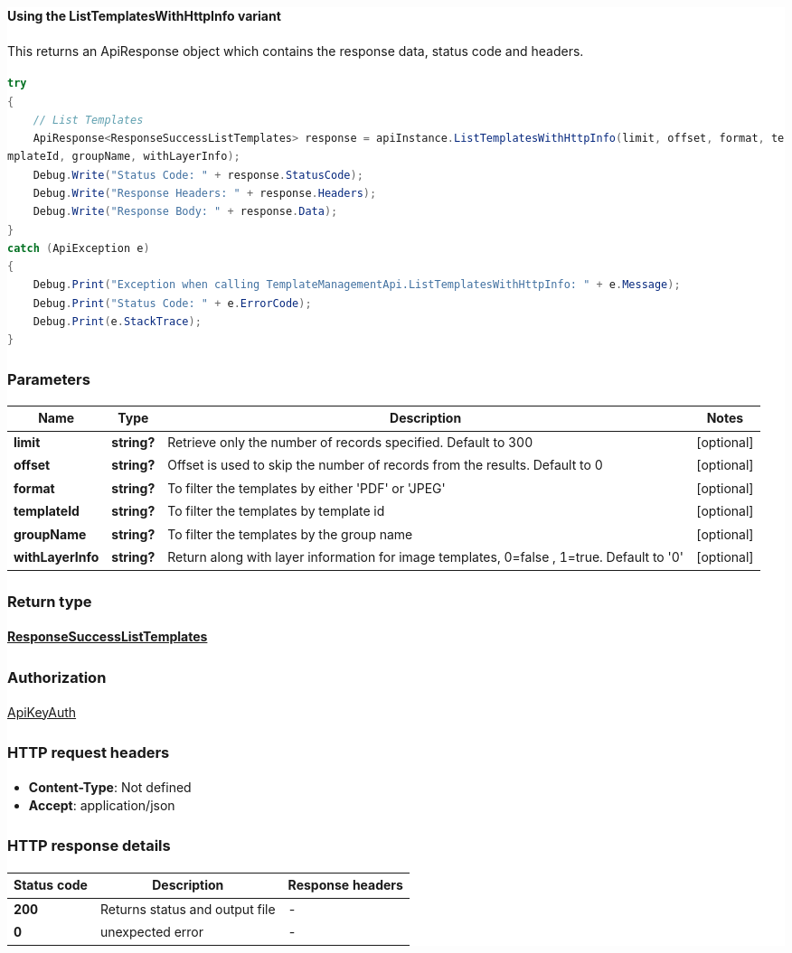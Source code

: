 #### Using the ListTemplatesWithHttpInfo variant
This returns an ApiResponse object which contains the response data, status code and headers.

```csharp
try
{
    // List Templates
    ApiResponse<ResponseSuccessListTemplates> response = apiInstance.ListTemplatesWithHttpInfo(limit, offset, format, templateId, groupName, withLayerInfo);
    Debug.Write("Status Code: " + response.StatusCode);
    Debug.Write("Response Headers: " + response.Headers);
    Debug.Write("Response Body: " + response.Data);
}
catch (ApiException e)
{
    Debug.Print("Exception when calling TemplateManagementApi.ListTemplatesWithHttpInfo: " + e.Message);
    Debug.Print("Status Code: " + e.ErrorCode);
    Debug.Print(e.StackTrace);
}
```

### Parameters

| Name | Type | Description | Notes |
|------|------|-------------|-------|
| **limit** | **string?** | Retrieve only the number of records specified. Default to 300 | [optional]  |
| **offset** | **string?** | Offset is used to skip the number of records from the results. Default to 0 | [optional]  |
| **format** | **string?** | To filter the templates by either &#39;PDF&#39; or &#39;JPEG&#39; | [optional]  |
| **templateId** | **string?** | To filter the templates by template id | [optional]  |
| **groupName** | **string?** | To filter the templates by the group name | [optional]  |
| **withLayerInfo** | **string?** | Return along with layer information for image templates, 0&#x3D;false , 1&#x3D;true. Default to &#39;0&#39; | [optional]  |

### Return type

[**ResponseSuccessListTemplates**](ResponseSuccessListTemplates.md)

### Authorization

[ApiKeyAuth](../README.md#ApiKeyAuth)

### HTTP request headers

 - **Content-Type**: Not defined
 - **Accept**: application/json


### HTTP response details
| Status code | Description | Response headers |
|-------------|-------------|------------------|
| **200** | Returns status and output file |  -  |
| **0** | unexpected error |  -  |
